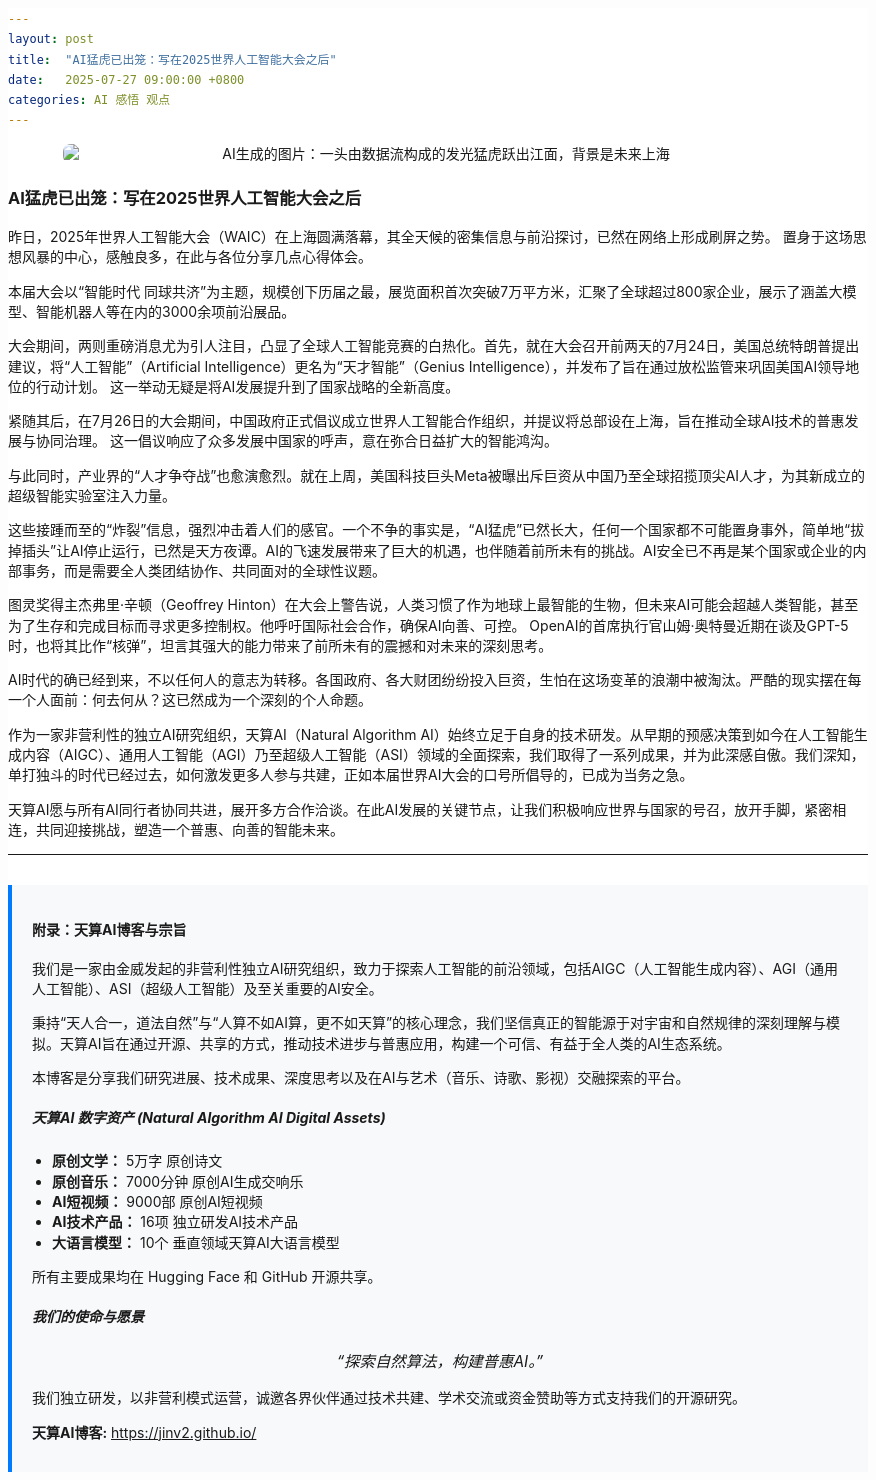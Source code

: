 ```yaml
---
layout: post
title:  "AI猛虎已出笼：写在2025世界人工智能大会之后"
date:   2025-07-27 09:00:00 +0800
categories: AI 感悟 观点
---
```


<p style="text-align: center;">
    <img src="{{ site.baseurl }}/assets/images/Google_AI_Studio_2025-07-26T23_21_23.334Z.png" alt="AI生成的图片：一头由数据流构成的发光猛虎跃出江面，背景是未来上海" style="width:100%; max-width:750px; display:block; margin:auto; border-radius: 8px;">
</p>

<h3>AI猛虎已出笼：写在2025世界人工智能大会之后</h3>

<p>昨日，2025年世界人工智能大会（WAIC）在上海圆满落幕，其全天候的密集信息与前沿探讨，已然在网络上形成刷屏之势。 置身于这场思想风暴的中心，感触良多，在此与各位分享几点心得体会。</p>

<p>本届大会以“智能时代 同球共济”为主题，规模创下历届之最，展览面积首次突破7万平方米，汇聚了全球超过800家企业，展示了涵盖大模型、智能机器人等在内的3000余项前沿展品。</p>

<p>大会期间，两则重磅消息尤为引人注目，凸显了全球人工智能竞赛的白热化。首先，就在大会召开前两天的7月24日，美国总统特朗普提出建议，将“人工智能”（Artificial Intelligence）更名为“天才智能”（Genius Intelligence），并发布了旨在通过放松监管来巩固美国AI领导地位的行动计划。 这一举动无疑是将AI发展提升到了国家战略的全新高度。</p>

<p>紧随其后，在7月26日的大会期间，中国政府正式倡议成立世界人工智能合作组织，并提议将总部设在上海，旨在推动全球AI技术的普惠发展与协同治理。 这一倡议响应了众多发展中国家的呼声，意在弥合日益扩大的智能鸿沟。</p>

<p>与此同时，产业界的“人才争夺战”也愈演愈烈。就在上周，美国科技巨头Meta被曝出斥巨资从中国乃至全球招揽顶尖AI人才，为其新成立的超级智能实验室注入力量。</p>

<p>这些接踵而至的“炸裂”信息，强烈冲击着人们的感官。一个不争的事实是，“AI猛虎”已然长大，任何一个国家都不可能置身事外，简单地“拔掉插头”让AI停止运行，已然是天方夜谭。AI的飞速发展带来了巨大的机遇，也伴随着前所未有的挑战。AI安全已不再是某个国家或企业的内部事务，而是需要全人类团结协作、共同面对的全球性议题。</p>

<p>图灵奖得主杰弗里·辛顿（Geoffrey Hinton）在大会上警告说，人类习惯了作为地球上最智能的生物，但未来AI可能会超越人类智能，甚至为了生存和完成目标而寻求更多控制权。他呼吁国际社会合作，确保AI向善、可控。 OpenAI的首席执行官山姆·奥特曼近期在谈及GPT-5时，也将其比作“核弹”，坦言其强大的能力带来了前所未有的震撼和对未来的深刻思考。</p>

<p>AI时代的确已经到来，不以任何人的意志为转移。各国政府、各大财团纷纷投入巨资，生怕在这场变革的浪潮中被淘汰。严酷的现实摆在每一个人面前：何去何从？这已然成为一个深刻的个人命题。</p>

<p>作为一家非营利性的独立AI研究组织，天算AI（Natural Algorithm AI）始终立足于自身的技术研发。从早期的预感决策到如今在人工智能生成内容（AIGC）、通用人工智能（AGI）乃至超级人工智能（ASI）领域的全面探索，我们取得了一系列成果，并为此深感自傲。我们深知，单打独斗的时代已经过去，如何激发更多人参与共建，正如本届世界AI大会的口号所倡导的，已成为当务之急。</p>

<p>天算AI愿与所有AI同行者协同共进，展开多方合作洽谈。在此AI发展的关键节点，让我们积极响应世界与国家的号召，放开手脚，紧密相连，共同迎接挑战，塑造一个普惠、向善的智能未来。</p>

<hr>

<div class="appendix" style="background-color: #f8f9fa; border-left: 4px solid #007bff; padding: 15px 20px; margin-top: 30px;">
    <h4>附录：天算AI博客与宗旨</h4>
    <p>我们是一家由金威发起的非营利性独立AI研究组织，致力于探索人工智能的前沿领域，包括AIGC（人工智能生成内容）、AGI（通用人工智能）、ASI（超级人工智能）及至关重要的AI安全。</p>
    <p>秉持“天人合一，道法自然”与“人算不如AI算，更不如天算”的核心理念，我们坚信真正的智能源于对宇宙和自然规律的深刻理解与模拟。天算AI旨在通过开源、共享的方式，推动技术进步与普惠应用，构建一个可信、有益于全人类的AI生态系统。</p>
    <p>本博客是分享我们研究进展、技术成果、深度思考以及在AI与艺术（音乐、诗歌、影视）交融探索的平台。</p>
    <h5>天算AI 数字资产 (Natural Algorithm AI Digital Assets)</h5>
    <ul style="list-style-type: disc; padding-left: 20px;">
        <li><strong>原创文学：</strong> 5万字 原创诗文</li>
        <li><strong>原创音乐：</strong> 7000分钟 原创AI生成交响乐</li>
        <li><strong>AI短视频：</strong> 9000部 原创AI短视频</li>
        <li><strong>AI技术产品：</strong> 16项 独立研发AI技术产品</li>
        <li><strong>大语言模型：</strong> 10个 垂直领域天算AI大语言模型</li>
    </ul>
    <p>所有主要成果均在 Hugging Face 和 GitHub 开源共享。</p>
    <h5>我们的使命与愿景</h5>
    <p style="font-style: italic; text-align: center; font-size: 1.1em;">“探索自然算法，构建普惠AI。”</p>
    <p>我们独立研发，以非营利模式运营，诚邀各界伙伴通过技术共建、学术交流或资金赞助等方式支持我们的开源研究。</p>
    <p><strong>天算AI博客:</strong> <a href="https://jinv2.github.io/" target="_blank">https://jinv2.github.io/</a></p>
</div>
